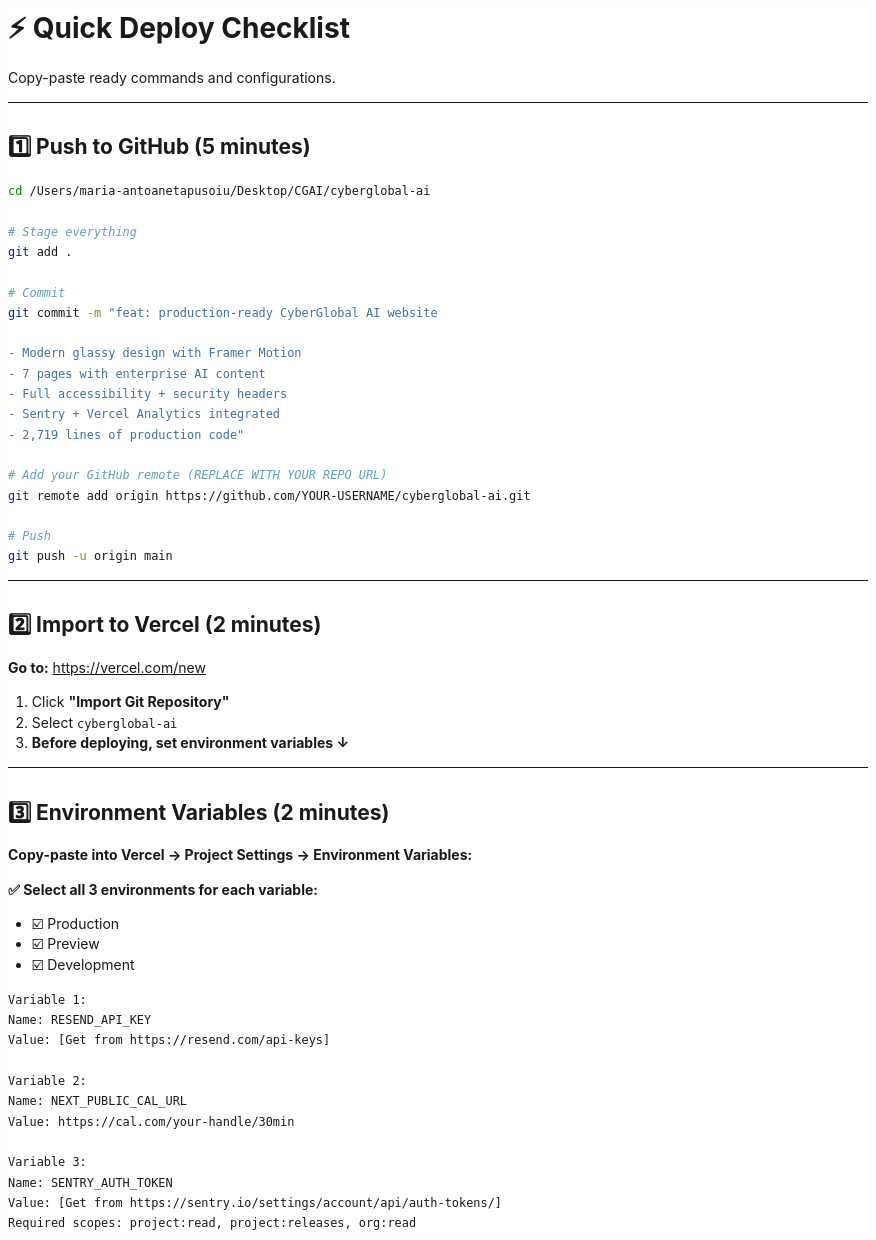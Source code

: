 # ⚡ Quick Deploy Checklist

Copy-paste ready commands and configurations.

---

## 1️⃣ Push to GitHub (5 minutes)

```bash
cd /Users/maria-antoanetapusoiu/Desktop/CGAI/cyberglobal-ai

# Stage everything
git add .

# Commit
git commit -m "feat: production-ready CyberGlobal AI website

- Modern glassy design with Framer Motion
- 7 pages with enterprise AI content  
- Full accessibility + security headers
- Sentry + Vercel Analytics integrated
- 2,719 lines of production code"

# Add your GitHub remote (REPLACE WITH YOUR REPO URL)
git remote add origin https://github.com/YOUR-USERNAME/cyberglobal-ai.git

# Push
git push -u origin main
```

---

## 2️⃣ Import to Vercel (2 minutes)

**Go to:** https://vercel.com/new

1. Click **"Import Git Repository"**
2. Select `cyberglobal-ai`
3. **Before deploying, set environment variables ↓**

---

## 3️⃣ Environment Variables (2 minutes)

**Copy-paste into Vercel → Project Settings → Environment Variables:**

**✅ Select all 3 environments for each variable:**
- ☑️ Production
- ☑️ Preview  
- ☑️ Development

```
Variable 1:
Name: RESEND_API_KEY
Value: [Get from https://resend.com/api-keys]

Variable 2:
Name: NEXT_PUBLIC_CAL_URL
Value: https://cal.com/your-handle/30min

Variable 3:
Name: SENTRY_AUTH_TOKEN
Value: [Get from https://sentry.io/settings/account/api/auth-tokens/]
Required scopes: project:read, project:releases, org:read
```